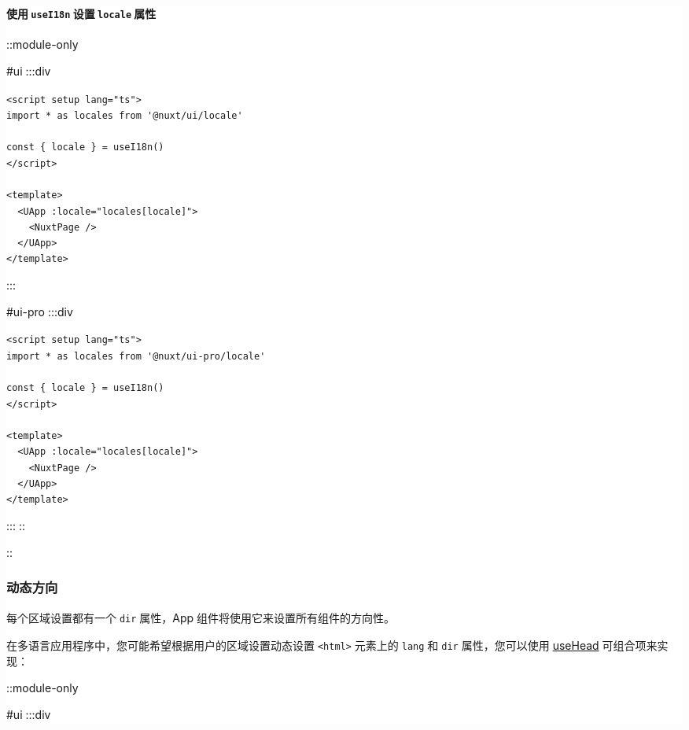 #### 使用 `useI18n` 设置 `locale` 属性

::module-only

#ui
:::div

```vue [app.vue]
<script setup lang="ts">
import * as locales from '@nuxt/ui/locale'

const { locale } = useI18n()
</script>

<template>
  <UApp :locale="locales[locale]">
    <NuxtPage />
  </UApp>
</template>
```

:::

#ui-pro
:::div

```vue [app.vue]
<script setup lang="ts">
import * as locales from '@nuxt/ui-pro/locale'

const { locale } = useI18n()
</script>

<template>
  <UApp :locale="locales[locale]">
    <NuxtPage />
  </UApp>
</template>
```

:::
::

::

### 动态方向

每个区域设置都有一个 `dir` 属性，App 组件将使用它来设置所有组件的方向性。

在多语言应用程序中，您可能希望根据用户的区域设置动态设置 `<html>` 元素上的 `lang` 和 `dir` 属性，您可以使用 [useHead](https://nuxt.com/docs/api/composables/use-head) 可组合项来实现：

::module-only

#ui
:::div

